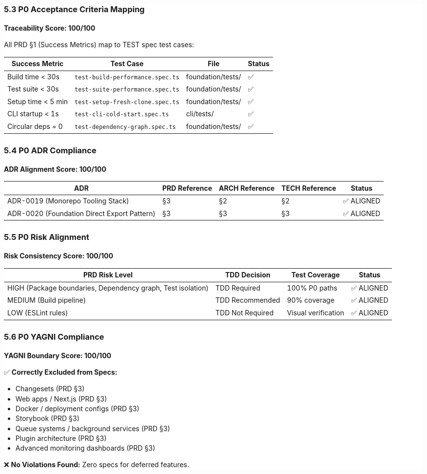 ### 5.3 P0 Acceptance Criteria Mapping

**Traceability Score: 100/100**

All PRD §1 (Success Metrics) map to TEST spec test cases:

| Success Metric | Test Case | File | Status |
|----------------|-----------|------|--------|
| Build time < 30s | `test-build-performance.spec.ts` | foundation/tests/ | ✅ |
| Test suite < 30s | `test-suite-performance.spec.ts` | foundation/tests/ | ✅ |
| Setup time < 5 min | `test-setup-fresh-clone.spec.ts` | foundation/tests/ | ✅ |
| CLI startup < 1s | `test-cli-cold-start.spec.ts` | cli/tests/ | ✅ |
| Circular deps = 0 | `test-dependency-graph.spec.ts` | foundation/tests/ | ✅ |

### 5.4 P0 ADR Compliance

**ADR Alignment Score: 100/100**

| ADR | PRD Reference | ARCH Reference | TECH Reference | Status |
|-----|---------------|----------------|----------------|--------|
| ADR-0019 (Monorepo Tooling Stack) | §3 | §2 | §2 | ✅ ALIGNED |
| ADR-0020 (Foundation Direct Export Pattern) | §3 | §3 | §3 | ✅ ALIGNED |

### 5.5 P0 Risk Alignment

**Risk Consistency Score: 100/100**

| PRD Risk Level | TDD Decision | Test Coverage | Status |
|----------------|-------------|---------------|--------|
| HIGH (Package boundaries, Dependency graph, Test isolation) | TDD Required | 100% P0 paths | ✅ ALIGNED |
| MEDIUM (Build pipeline) | TDD Recommended | 90% coverage | ✅ ALIGNED |
| LOW (ESLint rules) | TDD Not Required | Visual verification | ✅ ALIGNED |

### 5.6 P0 YAGNI Compliance

**YAGNI Boundary Score: 100/100**

✅ **Correctly Excluded from Specs:**
- Changesets (PRD §3)
- Web apps / Next.js (PRD §3)
- Docker / deployment configs (PRD §3)
- Storybook (PRD §3)
- Queue systems / background services (PRD §3)
- Plugin architecture (PRD §3)
- Advanced monitoring dashboards (PRD §3)

❌ **No Violations Found:** Zero specs for deferred features.
